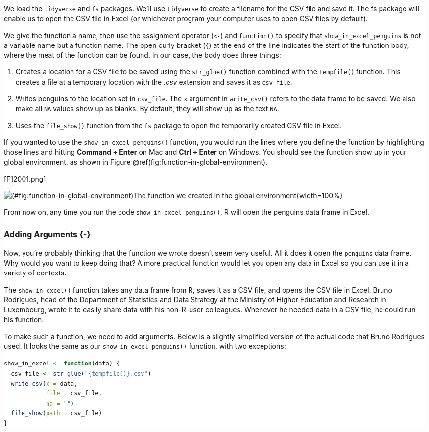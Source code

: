 We load the `tidyverse` and `fs` packages. We’ll use `tidyverse` to create a filename for the CSV file and save it. The fs package will enable us to open the CSV file in Excel (or whichever program your computer uses to open CSV files by default).

We give the function a name, then use the assignment operator (`<-`) and `function()` to specify that `show_in_excel_penguins` is not a variable name but a function name. The open curly bracket (`{`) at the end of the line indicates the start of the function body, where the meat of the function can be found. In our case, the body does three things:

1. Creates a location for a CSV file to be saved using the `str_glue()` function combined with the `tempfile()` function. This creates a file at a temporary location with the *.csv* extension and saves it as `csv_file`.

1. Writes penguins to the location set in `csv_file`. The `x` argument in `write_csv()` refers to the data frame to be saved. We also make all `NA` values show up as blanks. By default, they will show up as the text `NA`.

1. Uses the `file_show()` function from the `fs` package to open the temporarily created CSV file in Excel.

If you wanted to use the `show_in_excel_penguins()` function, you would run the lines where you define the function by highlighting those lines and hitting **Command + Enter** on Mac and **Ctrl + Enter** on Windows. You should see the function show up in your global environment, as shown in Figure \@ref(fig:function-in-global-environment).

[F12001.png]

![(\#fig:function-in-global-environment)The function we created in the global environment](../../assets/function-in-global-environment.png){width=100%}



From now on, any time you run the code `show_in_excel_penguins()`, R will open the penguins data frame in Excel.

### Adding Arguments {-}

Now, you’re probably thinking that the function we wrote doesn’t seem very useful. All it does it open the `penguins` data frame. Why would you want to keep doing that? A more practical function would let you open any data in Excel so you can use it in a variety of contexts.

The `show_in_excel()` function takes any data frame from R, saves it as a CSV file, and opens the CSV file in Excel. Bruno Rodrigues, head of the Department of Statistics and Data Strategy at the Ministry of Higher Education and Research in Luxembourg, wrote it to easily share data with his non-R-user colleagues. Whenever he needed data in a CSV file, he could run his function.

To make such a function, we need to add arguments. Below is a slightly simplified version of the actual code that Bruno Rodrigues used. It looks the same as our `show_in_excel_penguins()` function, with two exceptions:


```r
show_in_excel <- function(data) {
  csv_file <- str_glue("{tempfile()}.csv")
  write_csv(x = data,
            file = csv_file,
            na = "")
  file_show(path = csv_file)
}
```
